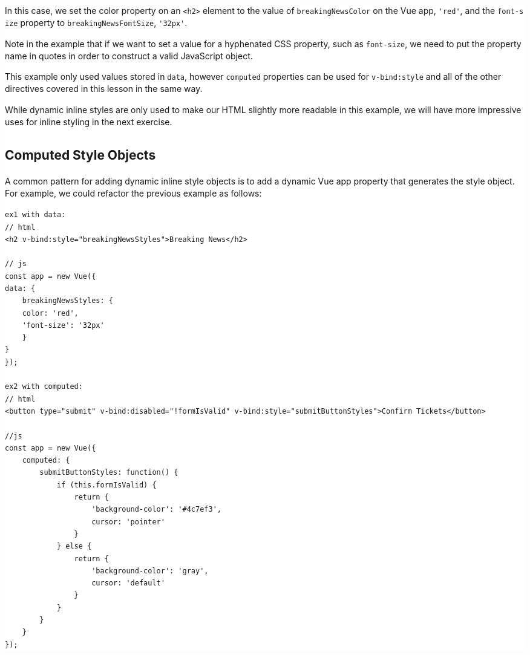 In this case, we set the color property on an `<h2>` element to the value of `breakingNewsColor` on the Vue app,
`'red'`, and the `font-size` property to `breakingNewsFontSize`, `'32px'`.

Note in the example that if we want to set a value for a hyphenated CSS property, such as `font-size`, we need to put
the property name in quotes in order to construct a valid JavaScript object.

This example only used values stored in `data`, however `computed` properties can be used for `v-bind:style` and all of
the other directives covered in this lesson in the same way.

While dynamic inline styles are only used to make our HTML slightly more readable in this example, we will have more
impressive uses for inline styling in the next exercise.

## Computed Style Objects

A common pattern for adding dynamic inline style objects is to add a dynamic Vue app property that generates the style
object. For example, we could refactor the previous example as follows:

    ex1 with data:
    // html
    <h2 v-bind:style="breakingNewsStyles">Breaking News</h2>

    // js
    const app = new Vue({
    data: {
        breakingNewsStyles: {
        color: 'red',
        'font-size': '32px'
        }
    }
    });

    ex2 with computed:
    // html
    <button type="submit" v-bind:disabled="!formIsValid" v-bind:style="submitButtonStyles">Confirm Tickets</button>

    //js
    const app = new Vue({
        computed: {
            submitButtonStyles: function() {
                if (this.formIsValid) {
                    return {
                        'background-color': '#4c7ef3',
                        cursor: 'pointer'
                    }
                } else {
                    return {
                        'background-color': 'gray',
                        cursor: 'default'
                    }
                }
            }
        }
    });
